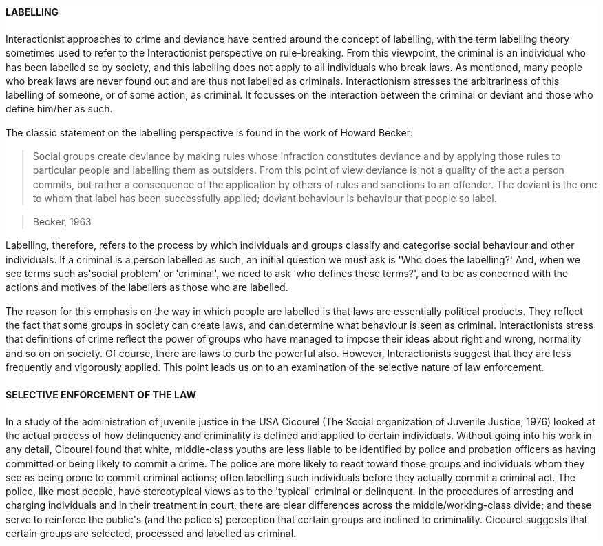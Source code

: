 #### LABELLING

Interactionist approaches to crime and deviance have centred around the concept of labelling, with the term labelling theory sometimes used to refer to the Interactionist perspective on rule-breaking.
From this viewpoint, the criminal is an individual who has been labelled so by society, and this labelling does not apply to all individuals who break laws.
As mentioned, many people who break laws are never found out and are thus not labelled as criminals.
Interactionism stresses the arbitrariness of this labelling of someone, or of some action, as criminal.
It focusses on the interaction between the criminal or deviant and those who define him/her as such.

The classic statement on the labelling perspective is found in the work of Howard Becker:

> Social groups create deviance by making rules whose infraction constitutes deviance and by applying those rules to particular people and labelling them as outsiders.
From this point of view deviance is not a quality of the act a person commits, but rather a consequence of the application by others of rules and sanctions to an offender.
The deviant is the one to whom that label has been successfully applied; deviant behaviour is behaviour that people so label.

> Becker, 1963

Labelling, therefore, refers to the process by which individuals and groups classify and categorise social behaviour and other individuals.
If a criminal is a person labelled as such, an initial question we must ask is 'Who does the labelling?'
And, when we see terms such as'social problem' or 'criminal', we need to ask 'who defines these terms?', and to be as concerned with the actions and motives of the labellers as those who are labelled.

The reason for this emphasis on the way in which people are labelled is that laws are essentially political products.
They reflect the fact that some groups in society can create laws, and can determine what behaviour is seen as criminal.
Interactionists stress that definitions of crime reflect the power of groups who have managed to impose their ideas about right and wrong, normality and so on on society.
Of course, there are laws to curb the powerful also.
However, Interactionists suggest that they are less frequently and vigorously applied.
This point leads us on to an examination of the selective nature of law enforcement.

#### SELECTIVE ENFORCEMENT OF THE LAW

In a study of the administration of juvenile justice in the USA Cicourel (The Social organization of Juvenile Justice, 1976) looked at the actual process of how delinquency and criminality is defined and applied to certain individuals.
Without going into his work in any detail, Cicourel found that white, middle-class youths are less liable to be identified by police and probation officers as having committed or being likely to commit a crime.
The police are more likely to react toward those groups and individuals whom they see as being prone to commit criminal actions; often labelling such individuals before they actually commit a criminal act.
The police, like most people, have stereotypical views as to the 'typical' criminal or delinquent.
In the procedures of arresting and charging individuals and in their treatment in court, there are clear differences across the middle/working-class divide; and these serve to reinforce the public's (and the police's) perception that certain groups are inclined to criminality.
Cicourel suggests that certain groups are selected, processed and labelled as criminal.
